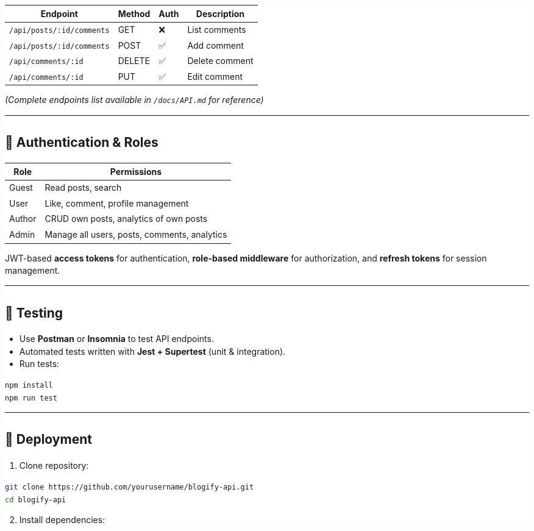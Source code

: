 | Endpoint                  | Method | Auth | Description    |
| ------------------------- | ------ | ---- | -------------- |
| `/api/posts/:id/comments` | GET    | ❌    | List comments  |
| `/api/posts/:id/comments` | POST   | ✅    | Add comment    |
| `/api/comments/:id`       | DELETE | ✅    | Delete comment |
| `/api/comments/:id`       | PUT    | ✅    | Edit comment   |

*(Complete endpoints list available in `/docs/API.md` for reference)*

---

## 🔐 Authentication & Roles

| Role   | Permissions                                  |
| ------ | -------------------------------------------- |
| Guest  | Read posts, search                           |
| User   | Like, comment, profile management            |
| Author | CRUD own posts, analytics of own posts       |
| Admin  | Manage all users, posts, comments, analytics |

JWT-based **access tokens** for authentication, **role-based middleware** for authorization, and **refresh tokens** for session management.

---

## 🧪 Testing

* Use **Postman** or **Insomnia** to test API endpoints.
* Automated tests written with **Jest + Supertest** (unit & integration).
* Run tests:

```bash
npm install
npm run test
```

---

## 🚀 Deployment

1. Clone repository:

```bash
git clone https://github.com/yourusername/blogify-api.git
cd blogify-api
```

2. Install dependencies:
